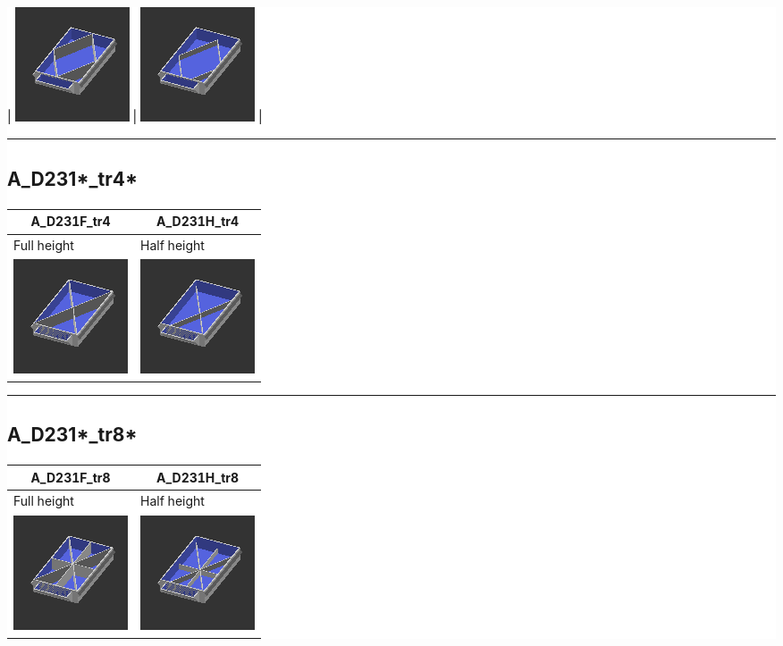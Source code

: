 | ![preview](png/A_D231F_sqc_dg.png) | ![preview](png/A_D231H_sqc_dg.png) | 


---
## A_D231*_tr4*
| **A_D231F_tr4** | **A_D231H_tr4** | 
| --- | --- | 
| Full height | Half height | 
| ![preview](png/A_D231F_tr4.png) | ![preview](png/A_D231H_tr4.png) | 


---
## A_D231*_tr8*
| **A_D231F_tr8** | **A_D231H_tr8** | 
| --- | --- | 
| Full height | Half height | 
| ![preview](png/A_D231F_tr8.png) | ![preview](png/A_D231H_tr8.png) | 
